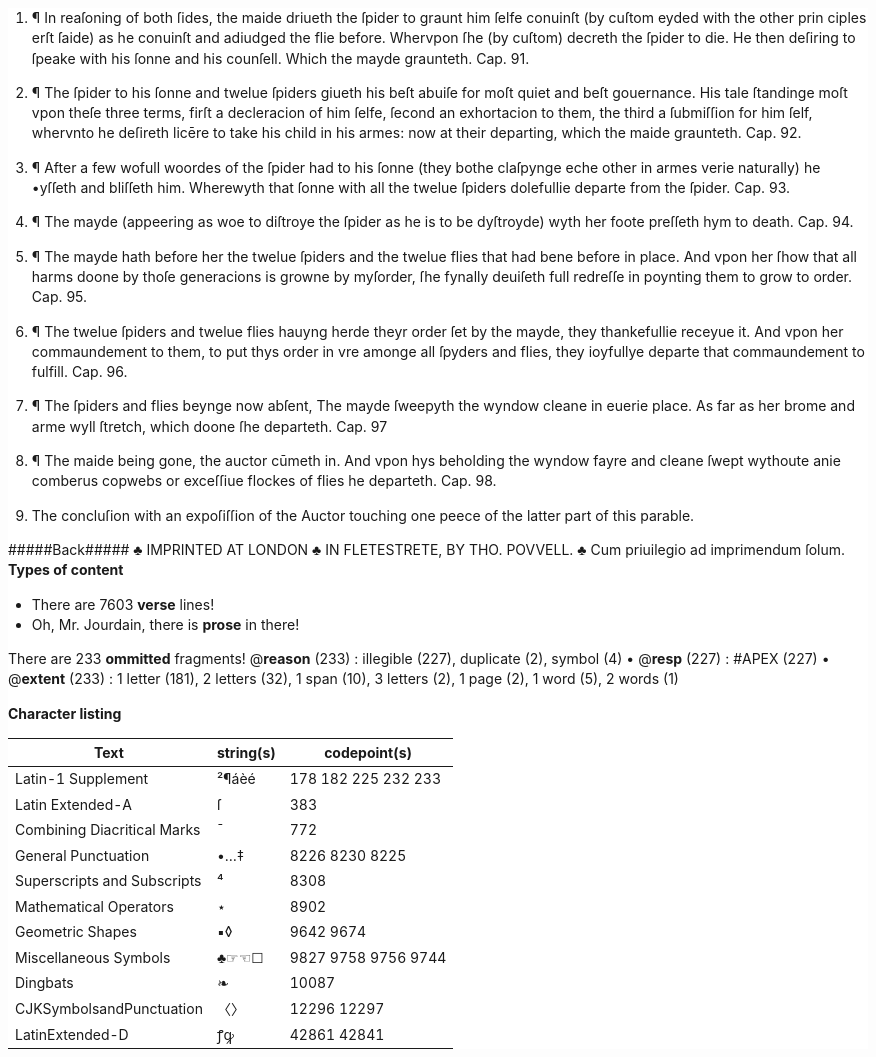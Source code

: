 1. ¶ In reaſoning of both ſides, the maide driueth the ſpider to graunt him ſelfe conuinſt (by cuſtom eyded with the other prin ciples erſt ſaide) as he conuinſt and adiudged the flie before. Whervpon ſhe (by cuſtom) decreth the ſpider to die. He then deſiring to ſpeake with his ſonne and his counſell. Which the mayde graunteth. Cap. 91.

1. ¶ The ſpider to his ſonne and twelue ſpiders giueth his beſt abuiſe for moſt quiet and beſt gouernance. His tale ſtandinge moſt vpon theſe three terms, firſt a decleracion of him ſelfe, ſecond an exhortacion to them, the third a ſubmiſſion for him ſelf, whervnto he deſireth licēre to take his child in his armes: now at their departing, which the maide graunteth. Cap. 92.

1. ¶ After a few wofull woordes of the ſpider had to his ſonne (they bothe claſpynge eche other in armes verie naturally) he •yſſeth and bliſſeth him. Wherewyth that ſonne with all the twelue ſpiders dolefullie departe from the ſpider. Cap. 93.

1. ¶ The mayde (appeering as woe to diſtroye the ſpider as he is to be dyſtroyde) wyth her foote preſſeth hym to death. Cap. 94.

1. ¶ The mayde hath before her the twelue ſpiders and the twelue flies that had bene before in place. And vpon her ſhow that all harms doone by thoſe generacions is growne by myſorder, ſhe fynally deuiſeth full redreſſe in poynting them to grow to order. Cap. 95.

1. ¶ The twelue ſpiders and twelue flies hauyng herde theyr order ſet by the mayde, they thankefullie receyue it. And vpon her commaundement to them, to put thys order in vre amonge all ſpyders and flies, they ioyfullye departe that commaundement to fulfill. Cap. 96.

1. ¶ The ſpiders and flies beynge now abſent, The mayde ſweepyth the wyndow cleane in euerie place. As far as her brome and arme wyll ſtretch, which doone ſhe departeth. Cap. 97

1. ¶ The maide being gone, the auctor cūmeth in. And vpon hys beholding the wyndow fayre and cleane ſwept wythoute anie comberus copwebs or exceſſiue flockes of flies he departeth. Cap. 98.

1. The concluſion with an expoſiſſion of the Auctor touching one peece of the latter part of this parable.

#####Back#####
♣ IMPRINTED AT LONDON ♣ IN FLETESTRETE, BY THO. POVVELL. ♣ Cum priuilegio ad imprimendum ſolum.
**Types of content**

  * There are 7603 **verse** lines!
  * Oh, Mr. Jourdain, there is **prose** in there!

There are 233 **ommitted** fragments! 
 @__reason__ (233) : illegible (227), duplicate (2), symbol (4)  •  @__resp__ (227) : #APEX (227)  •  @__extent__ (233) : 1 letter (181), 2 letters (32), 1 span (10), 3 letters (2), 1 page (2), 1 word (5), 2 words (1)

**Character listing**


|Text|string(s)|codepoint(s)|
|---|---|---|
|Latin-1 Supplement|²¶áèé|178 182 225 232 233|
|Latin Extended-A|ſ|383|
|Combining             Diacritical Marks|̄|772|
|General Punctuation|•…‡|8226 8230 8225|
|Superscripts             and Subscripts|⁴|8308|
|Mathematical Operators|⋆|8902|
|Geometric Shapes|▪◊|9642 9674|
|Miscellaneous Symbols|♣☞☜☐|9827 9758 9756 9744|
|Dingbats|❧|10087|
|CJKSymbolsandPunctuation|〈〉|12296 12297|
|LatinExtended-D|ꝭꝙ|42861 42841|
